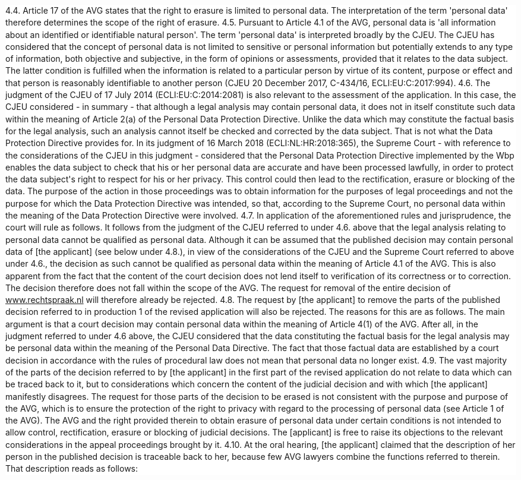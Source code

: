 4.4. Article 17 of the AVG states that the right to erasure is limited to personal data. The interpretation of the term 'personal data' therefore determines the scope of the right of erasure.
4.5. Pursuant to Article 4.1 of the AVG, personal data is 'all information about an identified or identifiable natural person'. The term 'personal data' is interpreted broadly by the CJEU. The CJEU has considered that the concept of personal data is not limited to sensitive or personal information but potentially extends to any type of information, both objective and subjective, in the form of opinions or assessments, provided that it relates to the data subject. The latter condition is fulfilled when the information is related to a particular person by virtue of its content, purpose or effect and that person is reasonably identifiable to another person (CJEU 20 December 2017,
C-434/16, ECLI:EU:C:2017:994).
4.6. The judgment of the CJEU of 17 July 2014 (ECLI:EU:C:2014:2081) is also relevant to the assessment of the application. In this case, the CJEU considered - in summary - that although a legal analysis may contain personal data, it does not in itself constitute such data within the meaning of Article 2(a) of the Personal Data Protection Directive. Unlike the data which may constitute the factual basis for the legal analysis, such an analysis cannot itself be checked and corrected by the data subject. That is not what the Data Protection Directive provides for. In its judgment of 16 March 2018 (ECLI:NL:HR:2018:365), the Supreme Court - with reference to the considerations of the CJEU in this judgment - considered that the Personal Data Protection Directive implemented by the Wbp enables the data subject to check that his or her personal data are accurate and have been processed lawfully, in order to protect the data subject's right to respect for his or her privacy. This control could then lead to the rectification, erasure or blocking of the data. The purpose of the action in those proceedings was to obtain information for the purposes of legal proceedings and not the purpose for which the Data Protection Directive was intended, so that, according to the Supreme Court, no personal data within the meaning of the Data Protection Directive were involved.
4.7. In application of the aforementioned rules and jurisprudence, the court will rule as follows. It follows from the judgment of the CJEU referred to under 4.6. above that the legal analysis relating to personal data cannot be qualified as personal data. Although it can be assumed that the published decision may contain personal data of \[the applicant\] (see below under 4.8.), in view of the considerations of the CJEU and the Supreme Court referred to above under 4.6., the decision as such cannot be qualified as personal data within the meaning of Article 4.1 of the AVG. This is also apparent from the fact that the content of the court decision does not lend itself to verification of its correctness or to correction. The decision therefore does not fall within the scope of the AVG. The request for removal of the entire decision of www.rechtspraak.nl will therefore already be rejected.
4.8. The request by \[the applicant\] to remove the parts of the published decision referred to in production 1 of the revised application will also be rejected. The reasons for this are as follows. The main argument is that a court decision may contain personal data within the meaning of Article 4(1) of the AVG. After all, in the judgment referred to under 4.6 above, the CJEU considered that the data constituting the factual basis for the legal analysis may be personal data within the meaning of the Personal Data Directive. The fact that those factual data are established by a court decision in accordance with the rules of procedural law does not mean that personal data no longer exist.
4.9. The vast majority of the parts of the decision referred to by \[the applicant\] in the first part of the revised application do not relate to data which can be traced back to it, but to considerations which concern the content of the judicial decision and with which \[the applicant\] manifestly disagrees. The request for those parts of the decision to be erased is not consistent with the purpose and purpose of the AVG, which is to ensure the protection of the right to privacy with regard to the processing of personal data (see Article 1 of the AVG). The AVG and the right provided therein to obtain erasure of personal data under certain conditions is not intended to allow control, rectification, erasure or blocking of judicial decisions. The \[applicant\] is free to raise its objections to the relevant considerations in the appeal proceedings brought by it.
4.10. At the oral hearing, \[the applicant\] claimed that the description of her person in the published decision is traceable back to her, because few AVG lawyers combine the functions referred to therein. That description reads as follows:
